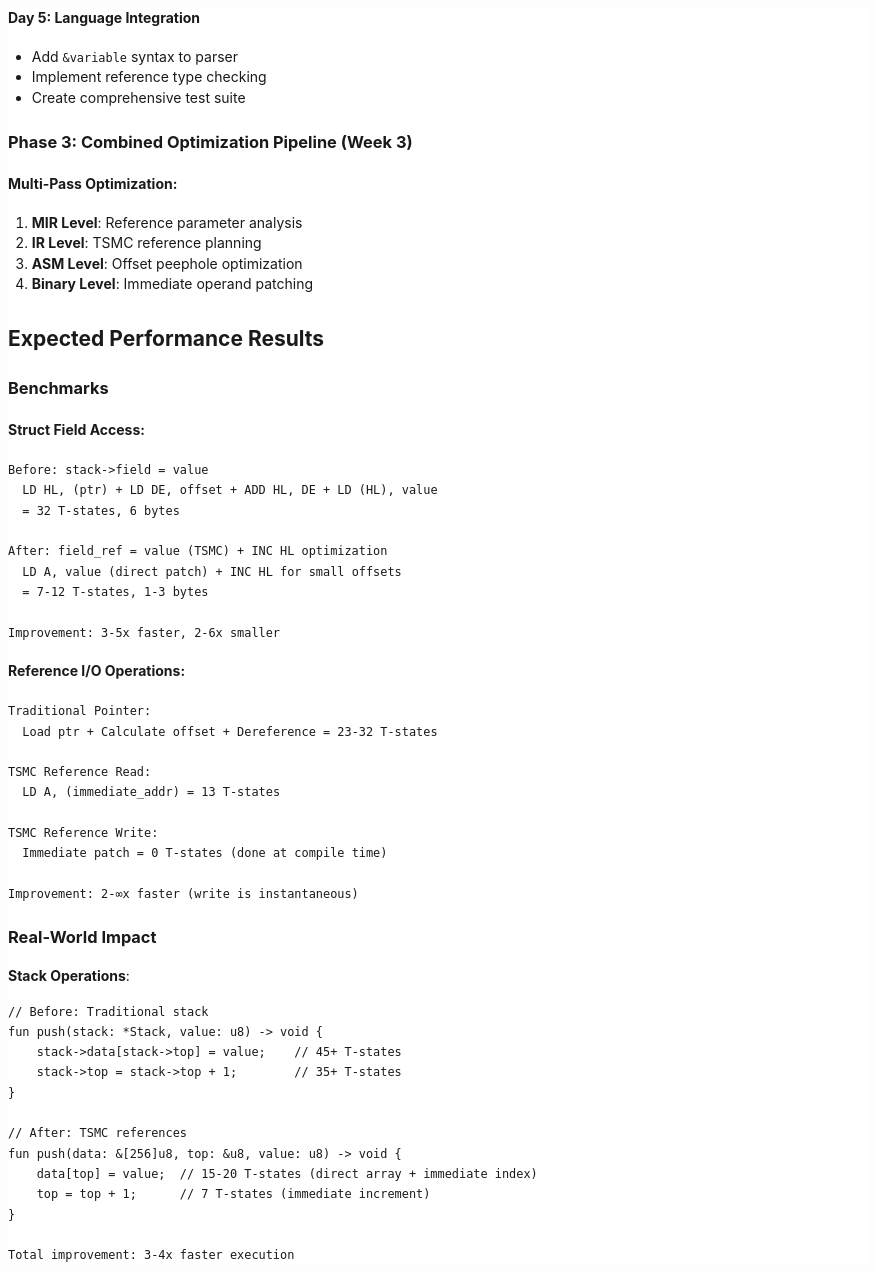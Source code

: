 ```go
```

#### Day 5: Language Integration
- Add `&variable` syntax to parser
- Implement reference type checking
- Create comprehensive test suite

### Phase 3: Combined Optimization Pipeline (Week 3)

#### Multi-Pass Optimization:
1. **MIR Level**: Reference parameter analysis
2. **IR Level**: TSMC reference planning  
3. **ASM Level**: Offset peephole optimization
4. **Binary Level**: Immediate operand patching

## Expected Performance Results

### Benchmarks

#### Struct Field Access:
```
Before: stack->field = value
  LD HL, (ptr) + LD DE, offset + ADD HL, DE + LD (HL), value
  = 32 T-states, 6 bytes

After: field_ref = value (TSMC) + INC HL optimization
  LD A, value (direct patch) + INC HL for small offsets
  = 7-12 T-states, 1-3 bytes
  
Improvement: 3-5x faster, 2-6x smaller
```

#### Reference I/O Operations:
```
Traditional Pointer: 
  Load ptr + Calculate offset + Dereference = 23-32 T-states

TSMC Reference Read:
  LD A, (immediate_addr) = 13 T-states
  
TSMC Reference Write:  
  Immediate patch = 0 T-states (done at compile time)
  
Improvement: 2-∞x faster (write is instantaneous)
```

### Real-World Impact

**Stack Operations**:
```minz
// Before: Traditional stack
fun push(stack: *Stack, value: u8) -> void {
    stack->data[stack->top] = value;    // 45+ T-states
    stack->top = stack->top + 1;        // 35+ T-states  
}

// After: TSMC references  
fun push(data: &[256]u8, top: &u8, value: u8) -> void {
    data[top] = value;  // 15-20 T-states (direct array + immediate index)
    top = top + 1;      // 7 T-states (immediate increment)
}

Total improvement: 3-4x faster execution
```